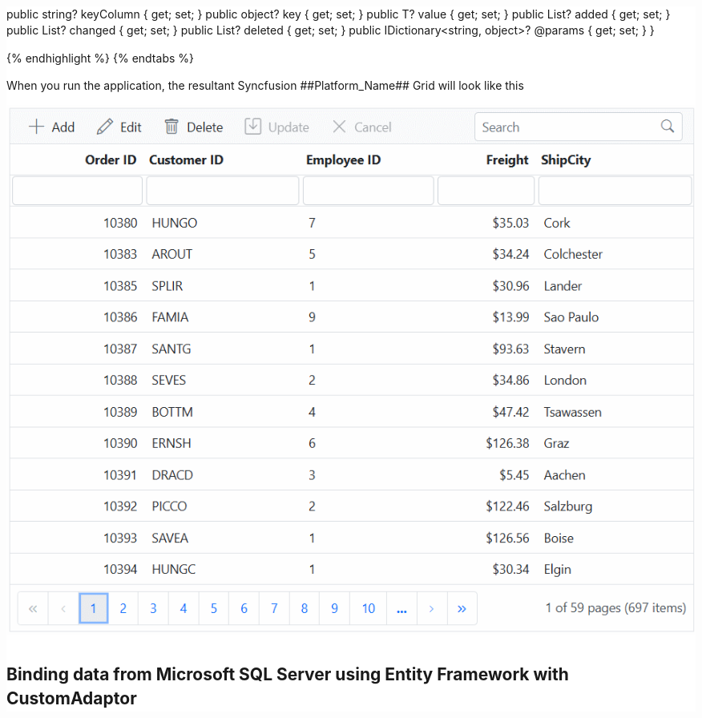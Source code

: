   public string? keyColumn { get; set; }
  public object? key { get; set; }
  public T? value { get; set; }
  public List<T>? added { get; set; }
  public List<T>? changed { get; set; }
  public List<T>? deleted { get; set; }
  public IDictionary<string, object>? @params { get; set; }
}

{% endhighlight %}
{% endtabs %}

When you run the application, the resultant Syncfusion ##Platform_Name## Grid will look like this

![Grid bound with Microsoft SQL Server using Entity](../images/DB-grid-action.gif)

## Binding data from Microsoft SQL Server using Entity Framework with CustomAdaptor
